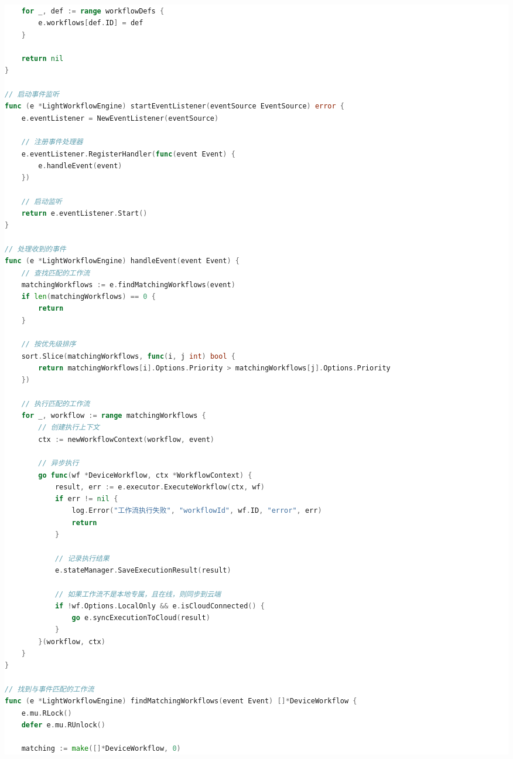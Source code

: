 ```go
    for _, def := range workflowDefs {
        e.workflows[def.ID] = def
    }
    
    return nil
}

// 启动事件监听
func (e *LightWorkflowEngine) startEventListener(eventSource EventSource) error {
    e.eventListener = NewEventListener(eventSource)
    
    // 注册事件处理器
    e.eventListener.RegisterHandler(func(event Event) {
        e.handleEvent(event)
    })
    
    // 启动监听
    return e.eventListener.Start()
}

// 处理收到的事件
func (e *LightWorkflowEngine) handleEvent(event Event) {
    // 查找匹配的工作流
    matchingWorkflows := e.findMatchingWorkflows(event)
    if len(matchingWorkflows) == 0 {
        return
    }
    
    // 按优先级排序
    sort.Slice(matchingWorkflows, func(i, j int) bool {
        return matchingWorkflows[i].Options.Priority > matchingWorkflows[j].Options.Priority
    })
    
    // 执行匹配的工作流
    for _, workflow := range matchingWorkflows {
        // 创建执行上下文
        ctx := newWorkflowContext(workflow, event)
        
        // 异步执行
        go func(wf *DeviceWorkflow, ctx *WorkflowContext) {
            result, err := e.executor.ExecuteWorkflow(ctx, wf)
            if err != nil {
                log.Error("工作流执行失败", "workflowId", wf.ID, "error", err)
                return
            }
            
            // 记录执行结果
            e.stateManager.SaveExecutionResult(result)
            
            // 如果工作流不是本地专属，且在线，则同步到云端
            if !wf.Options.LocalOnly && e.isCloudConnected() {
                go e.syncExecutionToCloud(result)
            }
        }(workflow, ctx)
    }
}

// 找到与事件匹配的工作流
func (e *LightWorkflowEngine) findMatchingWorkflows(event Event) []*DeviceWorkflow {
    e.mu.RLock()
    defer e.mu.RUnlock()
    
    matching := make([]*DeviceWorkflow, 0)
```